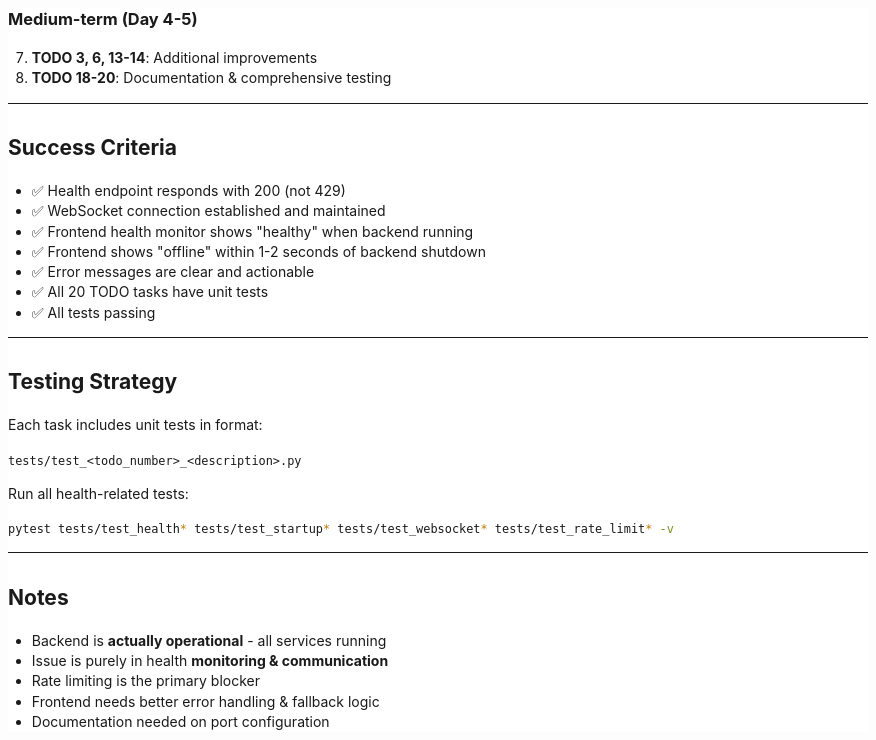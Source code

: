 ### Medium-term (Day 4-5)
7. **TODO 3, 6, 13-14**: Additional improvements
8. **TODO 18-20**: Documentation & comprehensive testing

---

## Success Criteria

- ✅ Health endpoint responds with 200 (not 429)
- ✅ WebSocket connection established and maintained
- ✅ Frontend health monitor shows "healthy" when backend running
- ✅ Frontend shows "offline" within 1-2 seconds of backend shutdown
- ✅ Error messages are clear and actionable
- ✅ All 20 TODO tasks have unit tests
- ✅ All tests passing

---

## Testing Strategy

Each task includes unit tests in format:
```
tests/test_<todo_number>_<description>.py
```

Run all health-related tests:
```bash
pytest tests/test_health* tests/test_startup* tests/test_websocket* tests/test_rate_limit* -v
```

---

## Notes

- Backend is **actually operational** - all services running
- Issue is purely in health **monitoring & communication**
- Rate limiting is the primary blocker
- Frontend needs better error handling & fallback logic
- Documentation needed on port configuration

